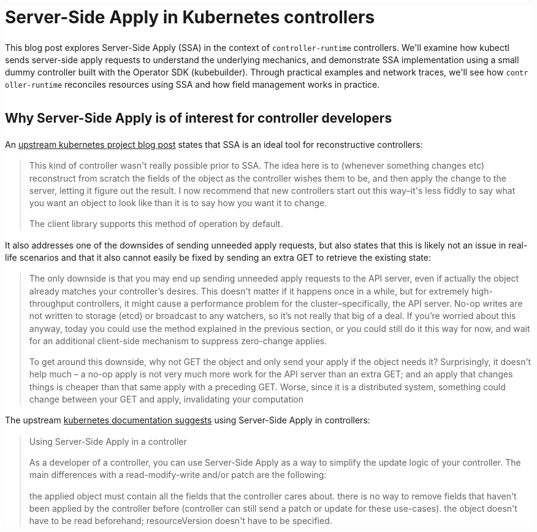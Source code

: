 # Server-Side Apply in Kubernetes controllers

This blog post explores Server-Side Apply (SSA) in the context of `controller-runtime` controllers. We'll examine how
kubectl sends server-side apply requests to understand the underlying mechanics, and demonstrate SSA implementation
using a small dummy controller built with the Operator SDK (kubebuilder). Through practical examples and network traces,
we'll see how `controller-runtime` reconciles resources using SSA and how field management works in practice.

## Why Server-Side Apply is of interest for controller developers

An [upstream kubernetes project blog post]( https://kubernetes.io/blog/2022/10/20/advanced-server-side-apply/#reconstructive-controllers)
states that SSA is an ideal tool for reconstructive controllers:

> This kind of controller wasn't really possible prior to SSA. The idea here is to (whenever something changes etc) reconstruct from scratch the fields of the object as the controller wishes them to be, and then apply the change to the server, letting it figure out the result. I now recommend that new controllers start out this way–it's less fiddly to say what you want an object to look like than it is to say how you want it to change.
>
> The client library supports this method of operation by default.

It also addresses one of the downsides of sending unneeded apply requests, but also states that this is likely not
an issue in real-life scenarios and that it also cannot easily be fixed by sending an extra GET to retrieve the existing
state:

> The only downside is that you may end up sending unneeded apply requests to the API server, even if actually the object already matches your controller’s desires. This doesn't matter if it happens once in a while, but for extremely high-throughput controllers, it might cause a performance problem for the cluster–specifically, the API server. No-op writes are not written to storage (etcd) or broadcast to any watchers, so it’s not really that big of a deal. If you’re worried about this anyway, today you could use the method explained in the previous section, or you could still do it this way for now, and wait for an additional client-side mechanism to suppress zero-change applies.
>
> To get around this downside, why not GET the object and only send your apply if the object needs it? Surprisingly, it doesn't help much – a no-op apply is not very much more work for the API server than an extra GET; and an apply that changes things is cheaper than that same apply with a preceding GET. Worse, since it is a distributed system, something could change between your GET and apply, invalidating your computation

The upstream [kubernetes documentation suggests](https://kubernetes.io/docs/reference/using-api/server-side-apply/#using-server-side-apply-in-a-controller)
using Server-Side Apply in controllers:

> Using Server-Side Apply in a controller
>
> As a developer of a controller, you can use Server-Side Apply as a way to simplify the update logic of your controller. The main differences with a read-modify-write and/or patch are the following:
>
>    the applied object must contain all the fields that the controller cares about.
>    there is no way to remove fields that haven't been applied by the controller before (controller can still send a patch or update for these use-cases).
>    the object doesn't have to be read beforehand; resourceVersion doesn't have to be specified.
